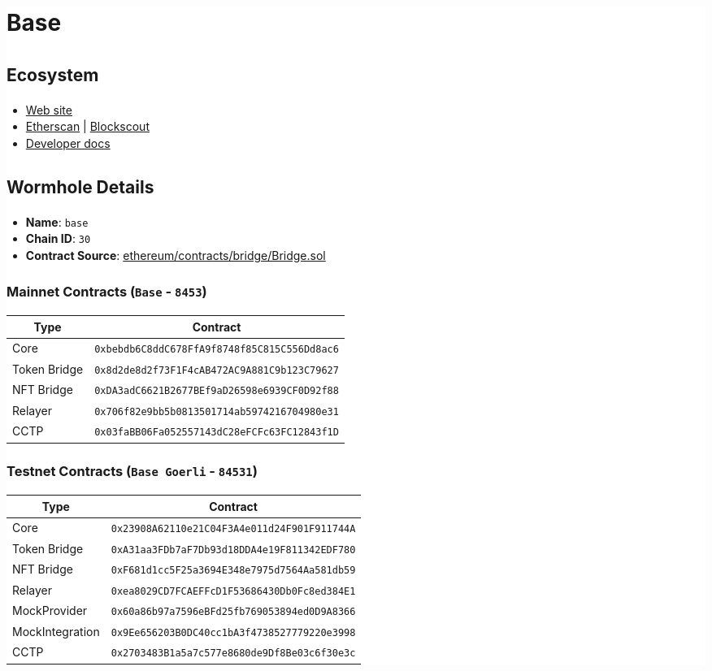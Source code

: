 



# Base

## Ecosystem

- [Web site](https://base.org/)
- [Etherscan](https://goerli.basescan.org/) | [Blockscout](https://base-goerli.blockscout.com/)
- [Developer docs](https://docs.base.org/)

## Wormhole Details

- **Name**: `base`
- **Chain ID**: `30`
- **Contract Source**: [ethereum/contracts/bridge/Bridge.sol](https://github.com/wormhole-foundation/wormhole/blob/main/ethereum/contracts/bridge/Bridge.sol)







### Mainnet Contracts (<code>Base</code> - <code>8453</code>)

|Type|Contract|
|----|--------|
|Core|`0xbebdb6C8ddC678FfA9f8748f85C815C556Dd8ac6`|
|Token Bridge|`0x8d2de8d2f73F1F4cAB472AC9A881C9b123C79627`|
|NFT Bridge|`0xDA3adC6621B2677BEf9aD26598e6939CF0D92f88`|
|Relayer|`0x706f82e9bb5b0813501714ab5974216704980e31`|
|CCTP|`0x03faBB06Fa052557143dC28eFCFc63FC12843f1D`|

### Testnet Contracts (<code>Base Goerli</code> - <code>84531</code>)

|Type|Contract|
|----|--------|
|Core|`0x23908A62110e21C04F3A4e011d24F901F911744A`|
|Token Bridge|`0xA31aa3FDb7aF7Db93d18DDA4e19F811342EDF780`|
|NFT Bridge|`0xF681d1cc5F25a3694E348e7975d7564Aa581db59`|
|Relayer|`0xea8029CD7FCAEFFcD1F53686430Db0Fc8ed384E1`|
|MockProvider|`0x60a86b97a7596eBFd25fb769053894ed0D9A8366`|
|MockIntegration|`0x9Ee656203B0DC40cc1bA3f4738527779220e3998`|
|CCTP|`0x2703483B1a5a7c577e8680de9Df8Be03c6f30e3c`|
